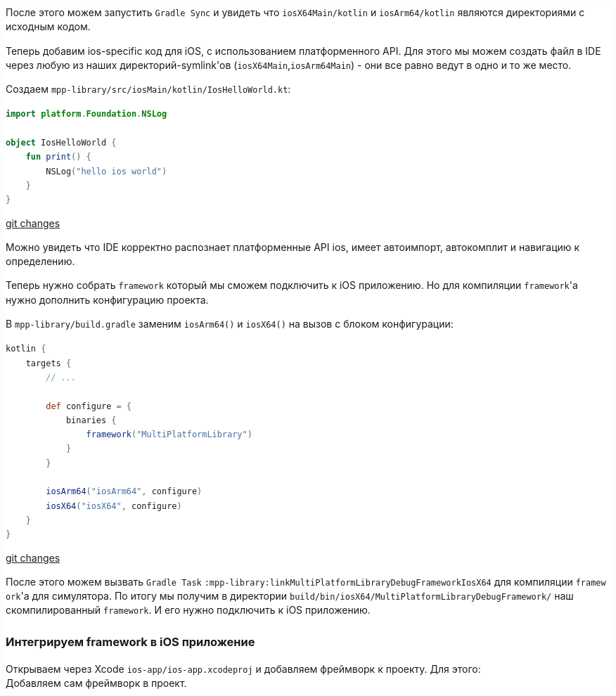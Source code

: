 После этого можем запустить `Gradle Sync` и увидеть что `iosX64Main/kotlin` и `iosArm64/kotlin` являются директориями с исходным кодом.

Теперь добавим ios-specific код для iOS, с использованием платформенного API. Для этого мы можем создать файл в IDE через любую из наших директорий-symlink'ов (`iosX64Main`,`iosArm64Main`) - они все равно ведут в одно и то же место.

Создаем `mpp-library/src/iosMain/kotlin/IosHelloWorld.kt`:
```kotlin
import platform.Foundation.NSLog

object IosHelloWorld {
    fun print() {
        NSLog("hello ios world")
    }
}
```
[git changes](https://github.com/icerockdev/mobile-multiplatform-education/commit/43504c8598d4ccbf9ddd530e818e8c2481167986)

Можно увидеть что IDE корректно распознает платформенные API ios, имеет автоимпорт, автокомплит и навигацию к определению.

Теперь нужно собрать `framework` который мы сможем подключить к iOS приложению. Но для компиляции `framework`'а нужно дополнить конфигурацию проекта.

В `mpp-library/build.gradle` заменим `iosArm64()` и `iosX64()` на вызов с блоком конфигурации:
```groovy
kotlin {
    targets {
        // ...

        def configure = {
            binaries {
                framework("MultiPlatformLibrary")
            }
        }

        iosArm64("iosArm64", configure)
        iosX64("iosX64", configure)
    }
}
```
[git changes](https://github.com/icerockdev/mobile-multiplatform-education/commit/01406cfaf1ea087372cdafdcd29a73f5eff535df)

После этого  можем вызвать `Gradle Task` `:mpp-library:linkMultiPlatformLibraryDebugFrameworkIosX64` для компиляции `framework`'а для симулятора. По итогу мы получим в директории `build/bin/iosX64/MultiPlatformLibraryDebugFramework/` наш скомпилированный `framework`. И его нужно подключить к iOS приложению.

### Интегрируем framework в iOS приложение
Открываем через Xcode `ios-app/ios-app.xcodeproj` и добавляем фреймворк к проекту. Для этого:  
Добавляем сам фреймворк в проект.  